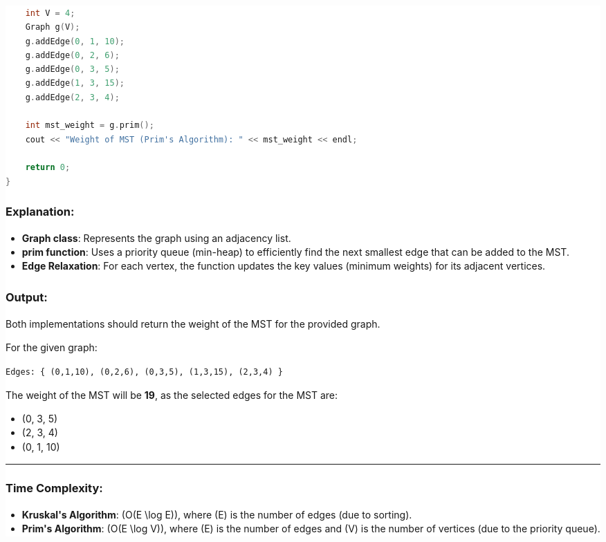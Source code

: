 ```cpp
    int V = 4;
    Graph g(V);
    g.addEdge(0, 1, 10);
    g.addEdge(0, 2, 6);
    g.addEdge(0, 3, 5);
    g.addEdge(1, 3, 15);
    g.addEdge(2, 3, 4);

    int mst_weight = g.prim();
    cout << "Weight of MST (Prim's Algorithm): " << mst_weight << endl;

    return 0;
}
```

### Explanation:
- **Graph class**: Represents the graph using an adjacency list.
- **prim function**: Uses a priority queue (min-heap) to efficiently find the next smallest edge that can be added to the MST.
- **Edge Relaxation**: For each vertex, the function updates the key values (minimum weights) for its adjacent vertices.

### Output:
Both implementations should return the weight of the MST for the provided graph.

For the given graph:
```
Edges: { (0,1,10), (0,2,6), (0,3,5), (1,3,15), (2,3,4) }
```
The weight of the MST will be **19**, as the selected edges for the MST are:
- (0, 3, 5)
- (2, 3, 4)
- (0, 1, 10)

---

### Time Complexity:
- **Kruskal's Algorithm**: \(O(E \log E)\), where \(E\) is the number of edges (due to sorting).
- **Prim's Algorithm**: \(O(E \log V)\), where \(E\) is the number of edges and \(V\) is the number of vertices (due to the priority queue).
